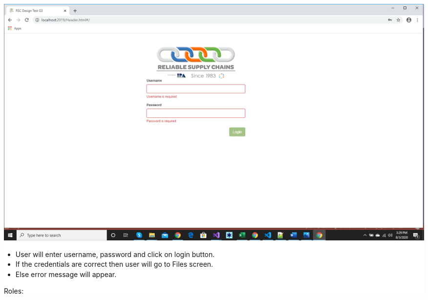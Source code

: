 ![Alt Text](./Images/Screenshot2.png)



       

 * User will enter username, password and click on login button.
  * If the credentials are correct then user will go to Files screen.
  * Else error message will appear. 



Roles:
  